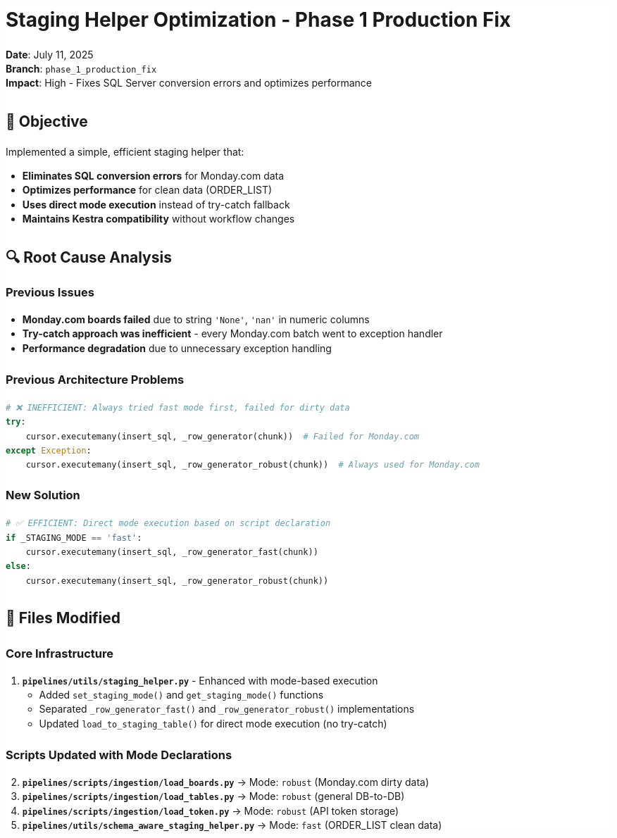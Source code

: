 # Staging Helper Optimization - Phase 1 Production Fix

**Date**: July 11, 2025  
**Branch**: `phase_1_production_fix`  
**Impact**: High - Fixes SQL Server conversion errors and optimizes performance

## 🎯 Objective

Implemented a simple, efficient staging helper that:
- **Eliminates SQL conversion errors** for Monday.com data
- **Optimizes performance** for clean data (ORDER_LIST)
- **Uses direct mode execution** instead of try-catch fallback
- **Maintains Kestra compatibility** without workflow changes

## 🔍 Root Cause Analysis

### Previous Issues
- **Monday.com boards failed** due to string `'None'`, `'nan'` in numeric columns
- **Try-catch approach was inefficient** - every Monday.com batch went to exception handler
- **Performance degradation** due to unnecessary exception handling

### Previous Architecture Problems
```python
# ❌ INEFFICIENT: Always tried fast mode first, failed for dirty data
try:
    cursor.executemany(insert_sql, _row_generator(chunk))  # Failed for Monday.com
except Exception:
    cursor.executemany(insert_sql, _row_generator_robust(chunk))  # Always used for Monday.com
```

### New Solution
```python
# ✅ EFFICIENT: Direct mode execution based on script declaration
if _STAGING_MODE == 'fast':
    cursor.executemany(insert_sql, _row_generator_fast(chunk))
else:
    cursor.executemany(insert_sql, _row_generator_robust(chunk))
```

## 📁 Files Modified

### Core Infrastructure
1. **`pipelines/utils/staging_helper.py`** - Enhanced with mode-based execution
   - Added `set_staging_mode()` and `get_staging_mode()` functions
   - Separated `_row_generator_fast()` and `_row_generator_robust()` implementations
   - Updated `load_to_staging_table()` for direct mode execution (no try-catch)

### Scripts Updated with Mode Declarations
2. **`pipelines/scripts/ingestion/load_boards.py`** → Mode: `robust` (Monday.com dirty data)
3. **`pipelines/scripts/ingestion/load_tables.py`** → Mode: `robust` (general DB-to-DB)  
4. **`pipelines/scripts/ingestion/load_token.py`** → Mode: `robust` (API token storage)
5. **`pipelines/utils/schema_aware_staging_helper.py`** → Mode: `fast` (ORDER_LIST clean data)
